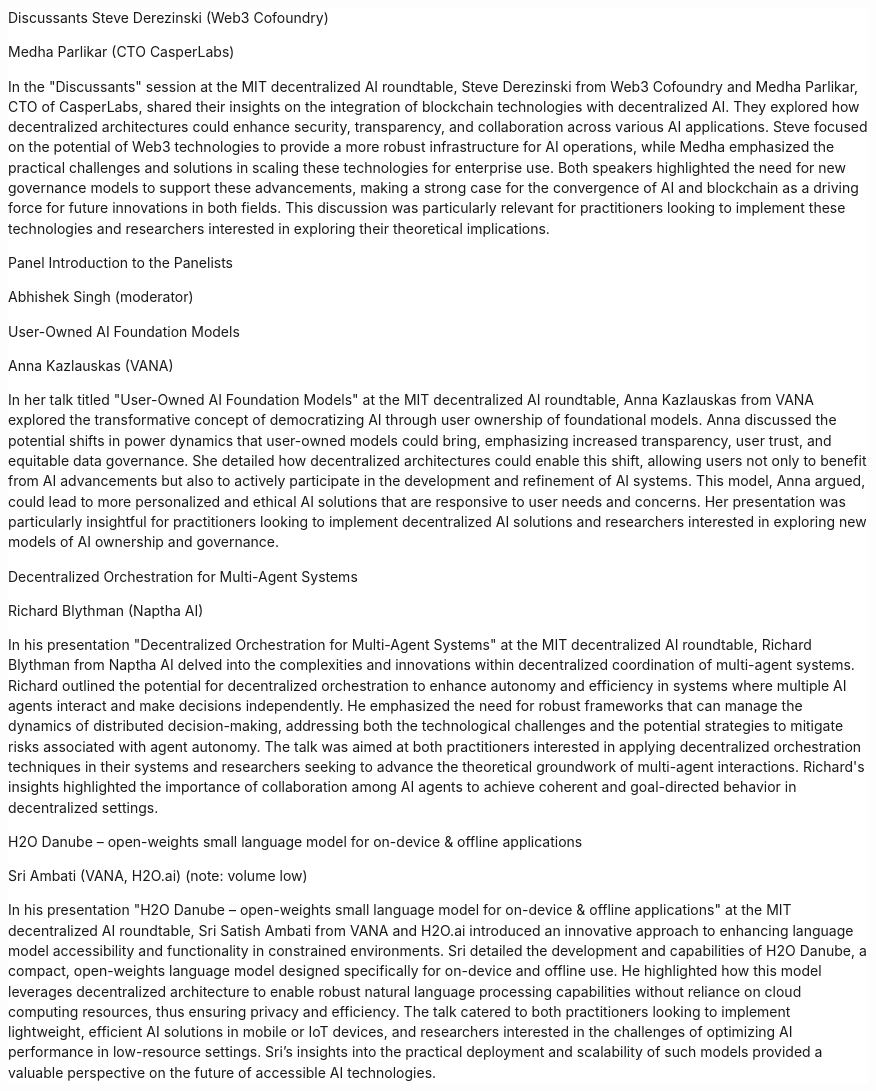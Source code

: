 Discussants 
Steve Derezinski (Web3 Cofoundry)

Medha Parlikar (CTO CasperLabs)

In the "Discussants" session at the MIT decentralized AI roundtable, Steve Derezinski from Web3 Cofoundry and Medha Parlikar, CTO of CasperLabs, shared their insights on the integration of blockchain technologies with decentralized AI. They explored how decentralized architectures could enhance security, transparency, and collaboration across various AI applications. Steve focused on the potential of Web3 technologies to provide a more robust infrastructure for AI operations, while Medha emphasized the practical challenges and solutions in scaling these technologies for enterprise use. Both speakers highlighted the need for new governance models to support these advancements, making a strong case for the convergence of AI and blockchain as a driving force for future innovations in both fields. This discussion was particularly relevant for practitioners looking to implement these technologies and researchers interested in exploring their theoretical implications.

Panel
Introduction to the Panelists 

Abhishek Singh (moderator)

User-Owned AI Foundation Models

Anna Kazlauskas (VANA)

In her talk titled "User-Owned AI Foundation Models" at the MIT decentralized AI roundtable, Anna Kazlauskas from VANA explored the transformative concept of democratizing AI through user ownership of foundational models. Anna discussed the potential shifts in power dynamics that user-owned models could bring, emphasizing increased transparency, user trust, and equitable data governance. She detailed how decentralized architectures could enable this shift, allowing users not only to benefit from AI advancements but also to actively participate in the development and refinement of AI systems. This model, Anna argued, could lead to more personalized and ethical AI solutions that are responsive to user needs and concerns. Her presentation was particularly insightful for practitioners looking to implement decentralized AI solutions and researchers interested in exploring new models of AI ownership and governance.

Decentralized Orchestration for Multi-Agent Systems

Richard Blythman (Naptha AI)

In his presentation "Decentralized Orchestration for Multi-Agent Systems" at the MIT decentralized AI roundtable, Richard Blythman from Naptha AI delved into the complexities and innovations within decentralized coordination of multi-agent systems. Richard outlined the potential for decentralized orchestration to enhance autonomy and efficiency in systems where multiple AI agents interact and make decisions independently. He emphasized the need for robust frameworks that can manage the dynamics of distributed decision-making, addressing both the technological challenges and the potential strategies to mitigate risks associated with agent autonomy. The talk was aimed at both practitioners interested in applying decentralized orchestration techniques in their systems and researchers seeking to advance the theoretical groundwork of multi-agent interactions. Richard's insights highlighted the importance of collaboration among AI agents to achieve coherent and goal-directed behavior in decentralized settings.

H2O Danube – open-weights small language model for on-device & offline applications

Sri Ambati (VANA, H2O.ai) (note: volume low)

In his presentation "H2O Danube – open-weights small language model for on-device & offline applications" at the MIT decentralized AI roundtable, Sri Satish Ambati from VANA and H2O.ai introduced an innovative approach to enhancing language model accessibility and functionality in constrained environments. Sri detailed the development and capabilities of H2O Danube, a compact, open-weights language model designed specifically for on-device and offline use. He highlighted how this model leverages decentralized architecture to enable robust natural language processing capabilities without reliance on cloud computing resources, thus ensuring privacy and efficiency. The talk catered to both practitioners looking to implement lightweight, efficient AI solutions in mobile or IoT devices, and researchers interested in the challenges of optimizing AI performance in low-resource settings. Sri’s insights into the practical deployment and scalability of such models provided a valuable perspective on the future of accessible AI technologies.
